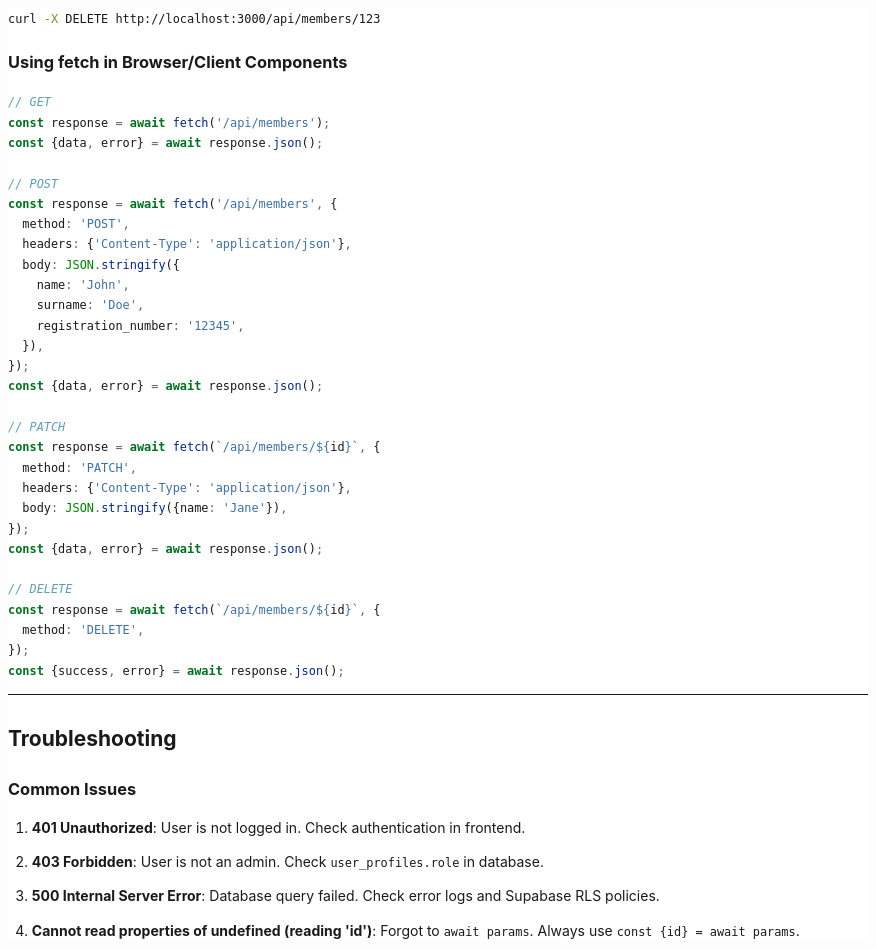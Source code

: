 ```bash
curl -X DELETE http://localhost:3000/api/members/123
```

### Using fetch in Browser/Client Components

```typescript
// GET
const response = await fetch('/api/members');
const {data, error} = await response.json();

// POST
const response = await fetch('/api/members', {
  method: 'POST',
  headers: {'Content-Type': 'application/json'},
  body: JSON.stringify({
    name: 'John',
    surname: 'Doe',
    registration_number: '12345',
  }),
});
const {data, error} = await response.json();

// PATCH
const response = await fetch(`/api/members/${id}`, {
  method: 'PATCH',
  headers: {'Content-Type': 'application/json'},
  body: JSON.stringify({name: 'Jane'}),
});
const {data, error} = await response.json();

// DELETE
const response = await fetch(`/api/members/${id}`, {
  method: 'DELETE',
});
const {success, error} = await response.json();
```

---

## Troubleshooting

### Common Issues

1. **401 Unauthorized**: User is not logged in. Check authentication in frontend.

2. **403 Forbidden**: User is not an admin. Check `user_profiles.role` in database.

3. **500 Internal Server Error**: Database query failed. Check error logs and Supabase RLS policies.

4. **Cannot read properties of undefined (reading 'id')**: Forgot to `await params`. Always use `const {id} = await params`.
